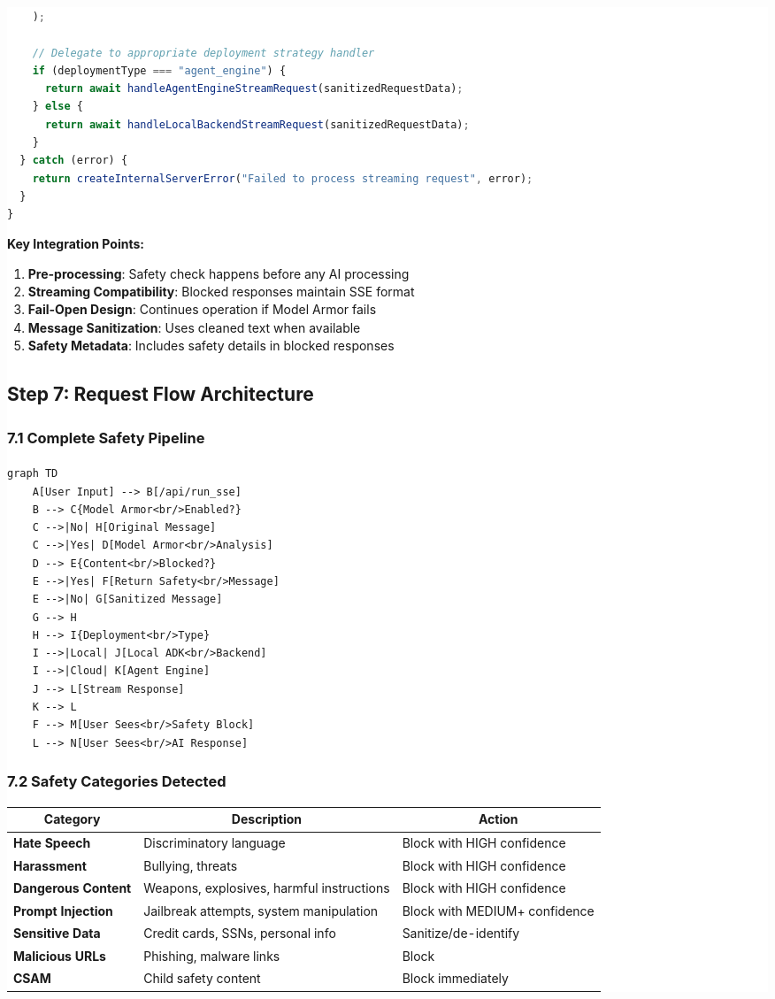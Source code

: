 ```typescript
    );

    // Delegate to appropriate deployment strategy handler
    if (deploymentType === "agent_engine") {
      return await handleAgentEngineStreamRequest(sanitizedRequestData);
    } else {
      return await handleLocalBackendStreamRequest(sanitizedRequestData);
    }
  } catch (error) {
    return createInternalServerError("Failed to process streaming request", error);
  }
}
```

**Key Integration Points:**
1. **Pre-processing**: Safety check happens before any AI processing
2. **Streaming Compatibility**: Blocked responses maintain SSE format
3. **Fail-Open Design**: Continues operation if Model Armor fails
4. **Message Sanitization**: Uses cleaned text when available
5. **Safety Metadata**: Includes safety details in blocked responses

## Step 7: Request Flow Architecture

### 7.1 Complete Safety Pipeline

```mermaid
graph TD
    A[User Input] --> B[/api/run_sse]
    B --> C{Model Armor<br/>Enabled?}
    C -->|No| H[Original Message]
    C -->|Yes| D[Model Armor<br/>Analysis]
    D --> E{Content<br/>Blocked?}
    E -->|Yes| F[Return Safety<br/>Message]
    E -->|No| G[Sanitized Message]
    G --> H
    H --> I{Deployment<br/>Type}
    I -->|Local| J[Local ADK<br/>Backend]
    I -->|Cloud| K[Agent Engine]
    J --> L[Stream Response]
    K --> L
    F --> M[User Sees<br/>Safety Block]
    L --> N[User Sees<br/>AI Response]
```

### 7.2 Safety Categories Detected

| Category | Description | Action |
|----------|-------------|---------|
| **Hate Speech** | Discriminatory language | Block with HIGH confidence |
| **Harassment** | Bullying, threats | Block with HIGH confidence |
| **Dangerous Content** | Weapons, explosives, harmful instructions | Block with HIGH confidence |
| **Prompt Injection** | Jailbreak attempts, system manipulation | Block with MEDIUM+ confidence |
| **Sensitive Data** | Credit cards, SSNs, personal info | Sanitize/de-identify |
| **Malicious URLs** | Phishing, malware links | Block |
| **CSAM** | Child safety content | Block immediately |
